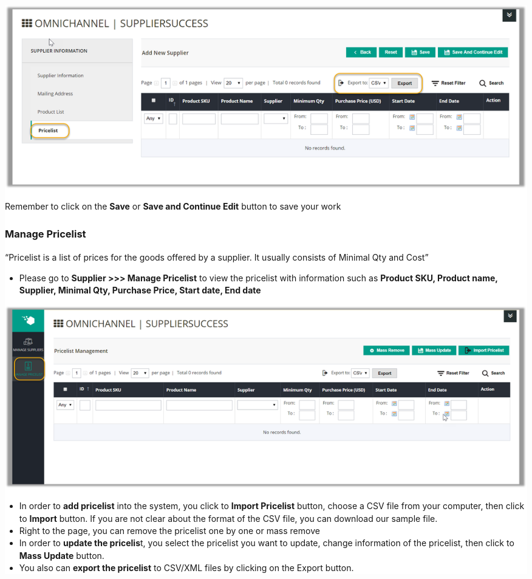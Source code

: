![](PMimages/image011.png)

Remember to click on the **Save** or **Save and Continue Edit** button to save your work

### Manage Pricelist


“Pricelist is a list of prices for the goods offered by a supplier. It usually consists of Minimal Qty and Cost”

 - Please go to **Supplier >>> Manage Pricelist** to view the pricelist with information such as **Product SKU, Product name, Supplier, Minimal Qty, Purchase Price, Start date, End date**

![Manage Pricelist](PMimages/image013.png)


 - In order to **add pricelist** into the system, you click to **Import Pricelist** button, choose a CSV file from your computer, then click to **Import** button. If you are not clear about the format of the CSV file, you can download our sample file.
 - Right to the page, you can remove the pricelist one by one or mass remove
 - In order to **update the pricelis**t, you select the pricelist you want to update, change information of the pricelist, then click to **Mass Update** button.
 - You also can **export the pricelist** to CSV/XML files by clicking on the Export button.
 